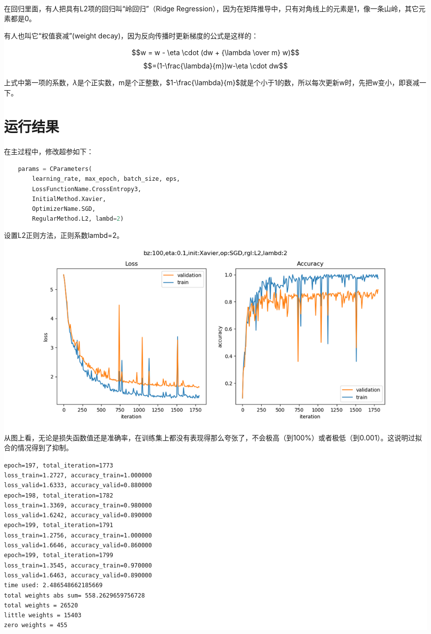 在回归里面，有人把具有L2项的回归叫“岭回归”（Ridge Regression），因为在矩阵推导中，只有对角线上的元素是1，像一条山岭，其它元素都是0。

有人也叫它“权值衰减”(weight decay)，因为反向传播时更新梯度的公式是这样的：

$$w = w - \eta \cdot (dw + {\lambda \over m} w)$$
$$=(1-\frac{\lambda}{m})w-\eta \cdot dw$$

上式中第一项的系数，$\lambda$是个正实数，m是个正整数，$1-\frac{\lambda}{m}$就是个小于1的数，所以每次更新w时，先把w变小，即衰减一下。

# 运行结果

在主过程中，修改超参如下：
```Python
    params = CParameters(
        learning_rate, max_epoch, batch_size, eps,
        LossFunctionName.CrossEntropy3, 
        InitialMethod.Xavier, 
        OptimizerName.SGD,
        RegularMethod.L2, lambd=2)
```
设置L2正则方法，正则系数lambd=2。

<img src=".\Images\16\L2_result.png">

从图上看，无论是损失函数值还是准确率，在训练集上都没有表现得那么夸张了，不会极高（到100%）或者极低（到0.001）。这说明过拟合的情况得到了抑制。

```
epoch=197, total_iteration=1773
loss_train=1.2727, accuracy_train=1.000000
loss_valid=1.6333, accuracy_valid=0.880000
epoch=198, total_iteration=1782
loss_train=1.3369, accuracy_train=0.980000
loss_valid=1.6242, accuracy_valid=0.890000
epoch=199, total_iteration=1791
loss_train=1.2756, accuracy_train=1.000000
loss_valid=1.6646, accuracy_valid=0.860000
epoch=199, total_iteration=1799
loss_train=1.3545, accuracy_train=0.970000
loss_valid=1.6463, accuracy_valid=0.890000
time used: 2.486548662185669
total weights abs sum= 558.2629659756728
total weights = 26520
little weights = 15403
zero weights = 455
```

